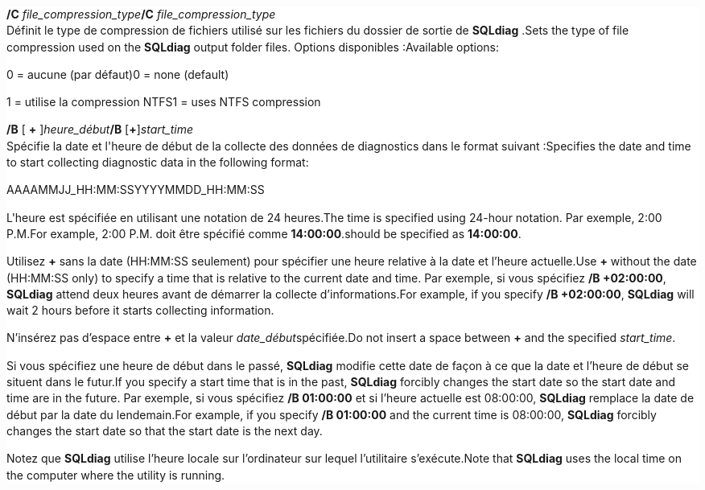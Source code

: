  <span data-ttu-id="5a9f9-147">**/C** _file_compression_type_</span><span class="sxs-lookup"><span data-stu-id="5a9f9-147">**/C** _file_compression_type_</span></span>  
 <span data-ttu-id="5a9f9-148">Définit le type de compression de fichiers utilisé sur les fichiers du dossier de sortie de **SQLdiag** .</span><span class="sxs-lookup"><span data-stu-id="5a9f9-148">Sets the type of file compression used on the **SQLdiag** output folder files.</span></span> <span data-ttu-id="5a9f9-149">Options disponibles :</span><span class="sxs-lookup"><span data-stu-id="5a9f9-149">Available options:</span></span>  
  
 <span data-ttu-id="5a9f9-150">0 = aucune (par défaut)</span><span class="sxs-lookup"><span data-stu-id="5a9f9-150">0 = none (default)</span></span>  
  
 <span data-ttu-id="5a9f9-151">1 = utilise la compression NTFS</span><span class="sxs-lookup"><span data-stu-id="5a9f9-151">1 = uses NTFS compression</span></span>  
  
 <span data-ttu-id="5a9f9-152">**/B** [ **+** ]*heure_début*</span><span class="sxs-lookup"><span data-stu-id="5a9f9-152">**/B** [**+**]*start_time*</span></span>  
 <span data-ttu-id="5a9f9-153">Spécifie la date et l'heure de début de la collecte des données de diagnostics dans le format suivant :</span><span class="sxs-lookup"><span data-stu-id="5a9f9-153">Specifies the date and time to start collecting diagnostic data in the following format:</span></span>  
  
 <span data-ttu-id="5a9f9-154">AAAAMMJJ_HH:MM:SS</span><span class="sxs-lookup"><span data-stu-id="5a9f9-154">YYYYMMDD_HH:MM:SS</span></span>  
  
 <span data-ttu-id="5a9f9-155">L'heure est spécifiée en utilisant une notation de 24 heures.</span><span class="sxs-lookup"><span data-stu-id="5a9f9-155">The time is specified using 24-hour notation.</span></span> <span data-ttu-id="5a9f9-156">Par exemple, 2:00 P.M.</span><span class="sxs-lookup"><span data-stu-id="5a9f9-156">For example, 2:00 P.M.</span></span> <span data-ttu-id="5a9f9-157">doit être spécifié comme **14:00:00**.</span><span class="sxs-lookup"><span data-stu-id="5a9f9-157">should be specified as **14:00:00**.</span></span>  
  
 <span data-ttu-id="5a9f9-158">Utilisez **+** sans la date (HH:MM:SS seulement) pour spécifier une heure relative à la date et l’heure actuelle.</span><span class="sxs-lookup"><span data-stu-id="5a9f9-158">Use **+** without the date (HH:MM:SS only) to specify a time that is relative to the current date and time.</span></span> <span data-ttu-id="5a9f9-159">Par exemple, si vous spécifiez **/B +02:00:00**, **SQLdiag** attend deux heures avant de démarrer la collecte d’informations.</span><span class="sxs-lookup"><span data-stu-id="5a9f9-159">For example, if you specify **/B +02:00:00**, **SQLdiag** will wait 2 hours before it starts collecting information.</span></span>  
  
 <span data-ttu-id="5a9f9-160">N’insérez pas d’espace entre **+** et la valeur *date_début*spécifiée.</span><span class="sxs-lookup"><span data-stu-id="5a9f9-160">Do not insert a space between **+** and the specified *start_time*.</span></span>  
  
 <span data-ttu-id="5a9f9-161">Si vous spécifiez une heure de début dans le passé, **SQLdiag** modifie cette date de façon à ce que la date et l’heure de début se situent dans le futur.</span><span class="sxs-lookup"><span data-stu-id="5a9f9-161">If you specify a start time that is in the past, **SQLdiag** forcibly changes the start date so the start date and time are in the future.</span></span> <span data-ttu-id="5a9f9-162">Par exemple, si vous spécifiez **/B 01:00:00** et si l’heure actuelle est 08:00:00, **SQLdiag** remplace la date de début par la date du lendemain.</span><span class="sxs-lookup"><span data-stu-id="5a9f9-162">For example, if you specify **/B 01:00:00** and the current time is 08:00:00, **SQLdiag** forcibly changes the start date so that the start date is the next day.</span></span>  
  
 <span data-ttu-id="5a9f9-163">Notez que **SQLdiag** utilise l’heure locale sur l’ordinateur sur lequel l’utilitaire s’exécute.</span><span class="sxs-lookup"><span data-stu-id="5a9f9-163">Note that **SQLdiag** uses the local time on the computer where the utility is running.</span></span>  
  